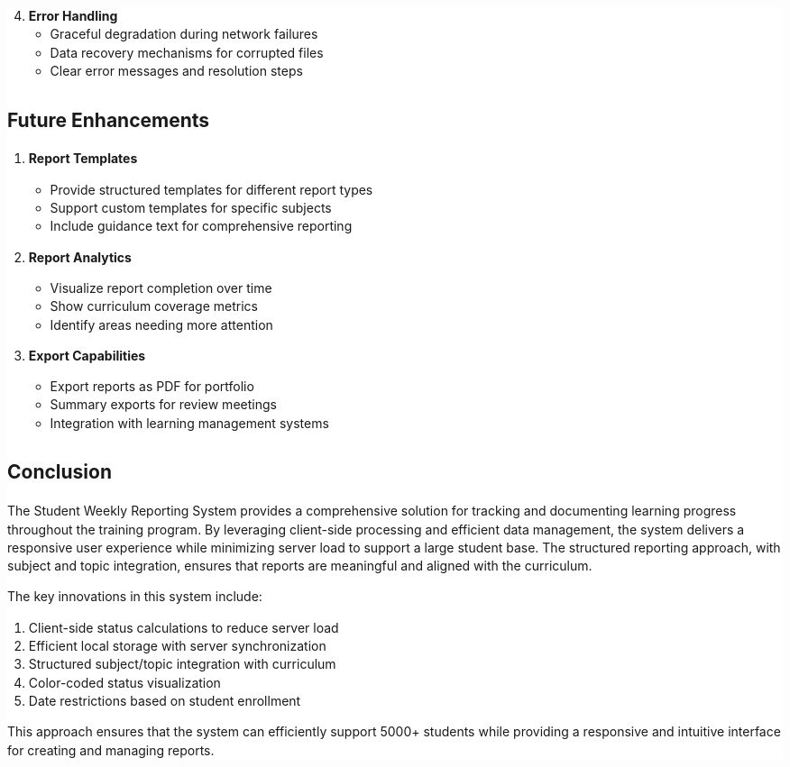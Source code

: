 4. **Error Handling**
   - Graceful degradation during network failures
   - Data recovery mechanisms for corrupted files
   - Clear error messages and resolution steps

## Future Enhancements

1. **Report Templates**
   - Provide structured templates for different report types
   - Support custom templates for specific subjects
   - Include guidance text for comprehensive reporting

2. **Report Analytics**
   - Visualize report completion over time
   - Show curriculum coverage metrics
   - Identify areas needing more attention

3. **Export Capabilities**
   - Export reports as PDF for portfolio
   - Summary exports for review meetings
   - Integration with learning management systems



## Conclusion

The Student Weekly Reporting System provides a comprehensive solution for tracking and documenting learning progress throughout the training program. By leveraging client-side processing and efficient data management, the system delivers a responsive user experience while minimizing server load to support a large student base. The structured reporting approach, with subject and topic integration, ensures that reports are meaningful and aligned with the curriculum.

The key innovations in this system include:
1. Client-side status calculations to reduce server load
2. Efficient local storage with server synchronization
3. Structured subject/topic integration with curriculum
4. Color-coded status visualization
5. Date restrictions based on student enrollment

This approach ensures that the system can efficiently support 5000+ students while providing a responsive and intuitive interface for creating and managing reports.
